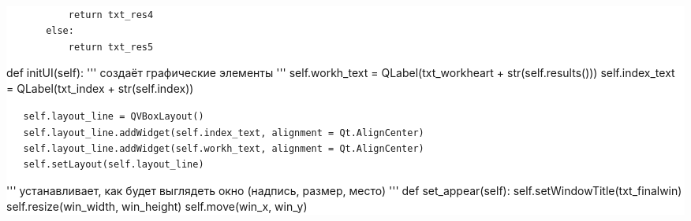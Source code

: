                return txt_res4
           else:
               return txt_res5
          
   
   def initUI(self):
       ''' создаёт графические элементы '''
       self.workh_text = QLabel(txt_workheart + str(self.results()))
       self.index_text = QLabel(txt_index + str(self.index))
 
       self.layout_line = QVBoxLayout()
       self.layout_line.addWidget(self.index_text, alignment = Qt.AlignCenter)
       self.layout_line.addWidget(self.workh_text, alignment = Qt.AlignCenter)        
       self.setLayout(self.layout_line)

   ''' устанавливает, как будет выглядеть окно (надпись, размер, место) '''
   def set_appear(self):
       self.setWindowTitle(txt_finalwin)
       self.resize(win_width, win_height)
       self.move(win_x, win_y)
